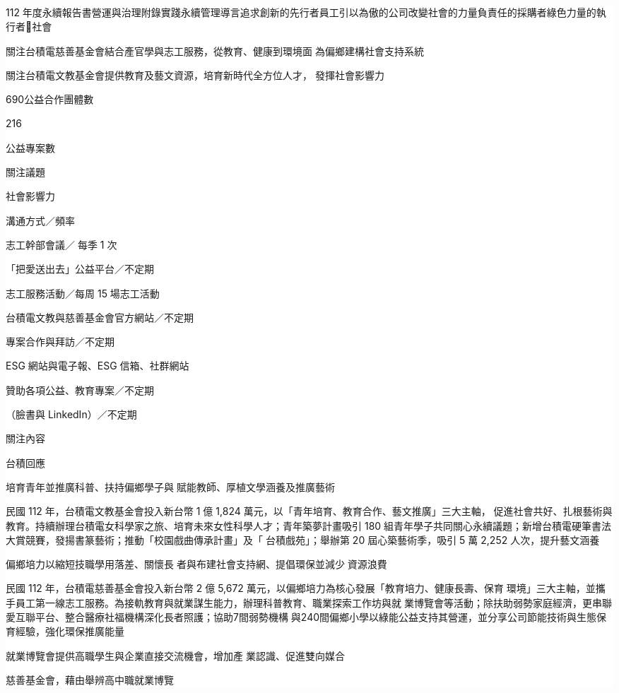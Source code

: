 112 年度永續報告書營運與治理附錄實踐永續管理導言追求創新的先行者員工引以為傲的公司改變社會的力量負責任的採購者綠色力量的執行者社會

關注台積電慈善基金會結合產官學與志工服務，從教育、健康到環境面
為偏鄉建構社會支持系統

關注台積電文教基金會提供教育及藝文資源，培育新時代全方位人才，
發揮社會影響力

690公益合作團體數

216

公益專案數

關注議題

社會影響力

溝通方式／頻率

志工幹部會議／ 每季 1 次

「把愛送出去」公益平台／不定期

志工服務活動／每周 15 場志工活動

台積電文教與慈善基金會官方網站／不定期

專案合作與拜訪／不定期

ESG 網站與電子報、ESG 信箱、社群網站

贊助各項公益、教育專案／不定期

（臉書與 LinkedIn）／不定期

關注內容

台積回應

培育青年並推廣科普、扶持偏鄉學子與
賦能教師、厚植文學涵養及推廣藝術

民國  112  年，台積電文教基金會投入新台幣  1  億  1,824  萬元，以「青年培育、教育合作、藝文推廣」三大主軸，
促進社會共好、扎根藝術與教育。持續辦理台積電女科學家之旅、培育未來女性科學人才；青年築夢計畫吸引 180
組青年學子共同關心永續議題；新增台積電硬筆書法大賞競賽，發揚書篆藝術；推動「校園戲曲傳承計畫」及「
台積戲苑」；舉辦第 20 屆心築藝術季，吸引 5 萬 2,252 人次，提升藝文涵養

偏鄉培力以縮短技職學用落差、關懷長
者與布建社會支持網、提倡環保並減少
資源浪費

民國 112 年，台積電慈善基金會投入新台幣 2 億 5,672 萬元，以偏鄉培力為核心發展「教育培力、健康長壽、保育
環境」三大主軸，並攜手員工第一線志工服務。為接軌教育與就業謀生能力，辦理科普教育、職業探索工作坊與就
業博覽會等活動；除扶助弱勢家庭經濟，更串聯愛互聯平台、整合醫療社福機構深化長者照護；協助7間弱勢機構
與240間偏鄉小學以綠能公益支持其營運，並分享公司節能技術與生態保育經驗，強化環保推廣能量

就業博覽會提供高職學生與企業直接交流機會，增加產
業認識、促進雙向媒合

慈善基金會，藉由舉辨高中職就業博覽
